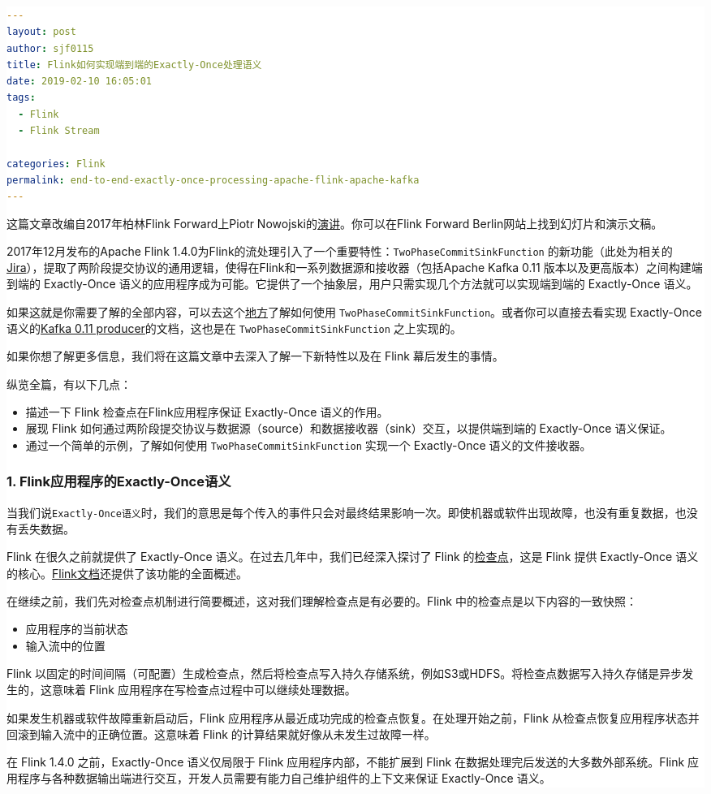 ```yaml
---
layout: post
author: sjf0115
title: Flink如何实现端到端的Exactly-Once处理语义
date: 2019-02-10 16:05:01
tags:
  - Flink
  - Flink Stream

categories: Flink
permalink: end-to-end-exactly-once-processing-apache-flink-apache-kafka
---
```


这篇文章改编自2017年柏林Flink Forward上Piotr Nowojski的[演讲](https://berlin.flink-forward.org/kb_sessions/hit-me-baby-just-one-time-building-end-to-end-exactly-once-applications-with-flink/)。你可以在Flink Forward Berlin网站上找到幻灯片和演示文稿。

2017年12月发布的Apache Flink 1.4.0为Flink的流处理引入了一个重要特性：`TwoPhaseCommitSinkFunction` 的新功能（此处为相关的[Jira](https://issues.apache.org/jira/browse/FLINK-7210)），提取了两阶段提交协议的通用逻辑，使得在Flink和一系列数据源和接收器（包括Apache Kafka 0.11 版本以及更高版本）之间构建端到端的 Exactly-Once 语义的应用程序成为可能。它提供了一个抽象层，用户只需实现几个方法就可以实现端到端的 Exactly-Once 语义。

如果这就是你需要了解的全部内容，可以去这个[地方](https://ci.apache.org/projects/flink/flink-docs-release-1.4/api/java/org/apache/flink/streaming/api/functions/sink/TwoPhaseCommitSinkFunction.html)了解如何使用 `TwoPhaseCommitSinkFunction`。或者你可以直接去看实现 Exactly-Once 语义的[Kafka 0.11 producer](https://ci.apache.org/projects/flink/flink-docs-release-1.4/dev/connectors/kafka.html#kafka-011)的文档，这也是在 `TwoPhaseCommitSinkFunction` 之上实现的。

如果你想了解更多信息，我们将在这篇文章中去深入了解一下新特性以及在 Flink 幕后发生的事情。

纵览全篇，有以下几点：
- 描述一下 Flink 检查点在Flink应用程序保证 Exactly-Once 语义的作用。
- 展现 Flink 如何通过两阶段提交协议与数据源（source）和数据接收器（sink）交互，以提供端到端的 Exactly-Once 语义保证。
- 通过一个简单的示例，了解如何使用 `TwoPhaseCommitSinkFunction` 实现一个 Exactly-Once 语义的文件接收器。

### 1. Flink应用程序的Exactly-Once语义

当我们说`Exactly-Once语义`时，我们的意思是每个传入的事件只会对最终结果影响一次。即使机器或软件出现故障，也没有重复数据，也没有丢失数据。

Flink 在很久之前就提供了 Exactly-Once 语义。在过去几年中，我们已经深入探讨了 Flink 的[检查点](http://smartsi.club/high-throughput-low-latency-and-exactly-once-stream-processing-with-apache-flink.html)，这是 Flink 提供 Exactly-Once 语义的核心。[Flink文档](https://ci.apache.org/projects/flink/flink-docs-release-1.4/ops/state/checkpoints.html)还提供了该功能的全面概述。

在继续之前，我们先对检查点机制进行简要概述，这对我们理解检查点是有必要的。Flink 中的检查点是以下内容的一致快照：
- 应用程序的当前状态
- 输入流中的位置

Flink 以固定的时间间隔（可配置）生成检查点，然后将检查点写入持久存储系统，例如S3或HDFS。将检查点数据写入持久存储是异步发生的，这意味着 Flink 应用程序在写检查点过程中可以继续处理数据。

如果发生机器或软件故障重新启动后，Flink 应用程序从最近成功完成的检查点恢复。在处理开始之前，Flink 从检查点恢复应用程序状态并回滚到输入流中的正确位置。这意味着 Flink 的计算结果就好像从未发生过故障一样。

在 Flink 1.4.0 之前，Exactly-Once 语义仅局限于 Flink 应用程序内部，不能扩展到 Flink 在数据处理完后发送的大多数外部系统。Flink 应用程序与各种数据输出端进行交互，开发人员需要有能力自己维护组件的上下文来保证 Exactly-Once 语义。
